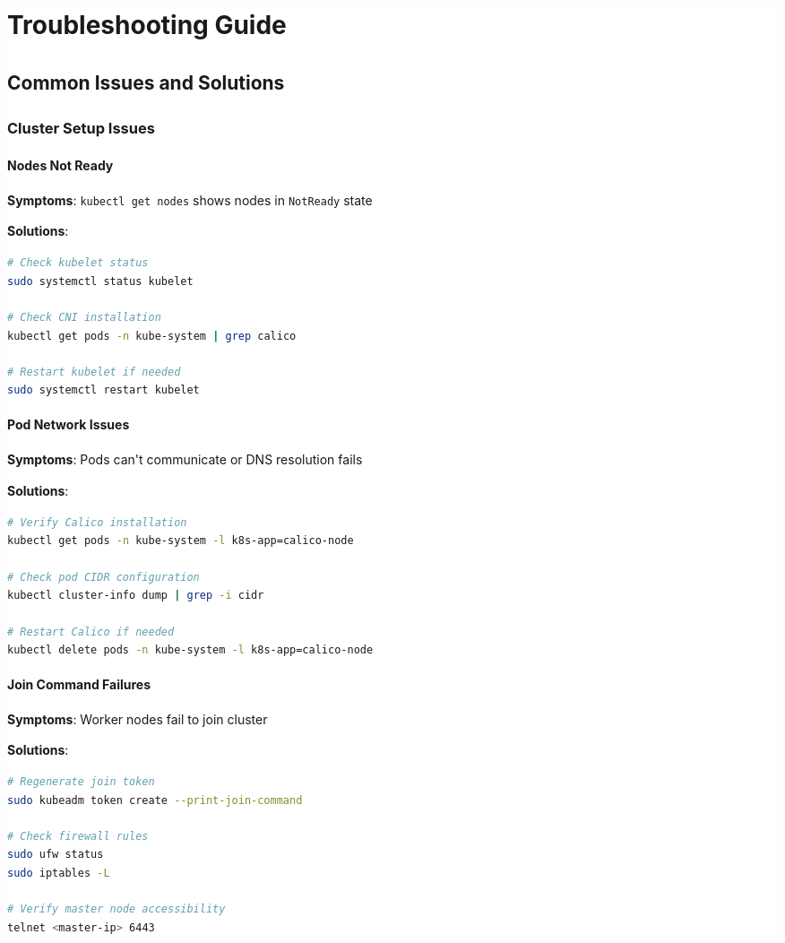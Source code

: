 # Troubleshooting Guide

## Common Issues and Solutions

### Cluster Setup Issues

#### Nodes Not Ready
**Symptoms**: `kubectl get nodes` shows nodes in `NotReady` state

**Solutions**:
```bash
# Check kubelet status
sudo systemctl status kubelet

# Check CNI installation
kubectl get pods -n kube-system | grep calico

# Restart kubelet if needed
sudo systemctl restart kubelet
```

#### Pod Network Issues
**Symptoms**: Pods can't communicate or DNS resolution fails

**Solutions**:
```bash
# Verify Calico installation
kubectl get pods -n kube-system -l k8s-app=calico-node

# Check pod CIDR configuration
kubectl cluster-info dump | grep -i cidr

# Restart Calico if needed
kubectl delete pods -n kube-system -l k8s-app=calico-node
```

#### Join Command Failures
**Symptoms**: Worker nodes fail to join cluster

**Solutions**:
```bash
# Regenerate join token
sudo kubeadm token create --print-join-command

# Check firewall rules
sudo ufw status
sudo iptables -L

# Verify master node accessibility
telnet <master-ip> 6443
```
